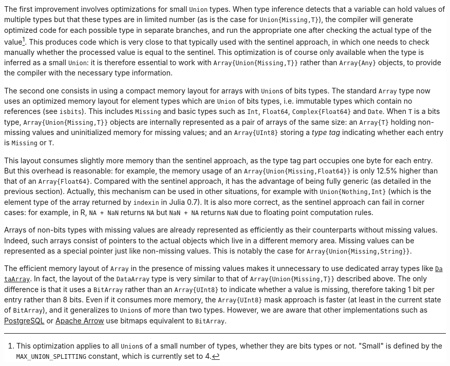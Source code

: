 The first improvement involves optimizations for small `Union` types.
When type inference detects that a variable can hold values of multiple types but
that these types are in limited number (as is the case for `Union{Missing,T}`),
the compiler will generate optimized code for each possible type in separate branches,
and run the appropriate one after checking the actual type of the value[^splitting].
This produces code which is very close to that typically used with the sentinel
approach, in which one needs to check manually whether the processed value is equal
to the sentinel. This optimization is of course only available when the type is
inferred as a small `Union`: it is therefore essential to work with
`Array{Union{Missing,T}}` rather than `Array{Any}` objects, to provide the compiler
with the necessary type information.

[^splitting]: This optimization applies to all `Union`s of a small number of types,
whether they are bits types or not. "Small" is defined by the `MAX_UNION_SPLITTING`
constant, which is currently set to 4.

The second one consists in using a compact memory layout for arrays with `Union`s
of bits types. The standard `Array` type now uses an optimized memory layout for
element types which are `Union` of bits types, i.e. immutable types which contain
no references (see `isbits`). This includes `Missing` and basic types such as
`Int`, `Float64`, `Complex{Float64}` and `Date`. When `T` is a bits type,
`Array{Union{Missing,T}}` objects are internally represented as a pair of arrays
of the same size: an `Array{T}` holding non-missing values and uninitialized memory
for missing values; and an `Array{UInt8}` storing a *type tag* indicating whether
each entry is `Missing` or `T`.

This layout consumes slightly more memory than the sentinel approach, as the
type tag part occupies one byte for each entry. But this overhead is reasonable:
for example, the memory usage of an `Array{Union{Missing,Float64}}` is only
12.5% higher than that of an `Array{Float64}`. Compared with the sentinel approach,
it has the advantage of being fully generic (as detailed in the previous section).
Actually, this mechanism can be used in other situations, for example with `Union{Nothing,Int}`
(which is the element type of the array returned by `indexin` in Julia 0.7).
It is also more correct, as the sentinel approach can fail in corner cases: for example,
in R, `NA + NaN` returns `NA` but `NaN + NA` returns `NaN` due to floating point
computation rules.

Arrays of non-bits types with missing values are already represented as efficiently
as their counterparts without missing values. Indeed, such arrays consist of
pointers to the actual objects which live in a different memory area. Missing values
can be represented as a special pointer just like non-missing values. This is notably
the case for `Array{Union{Missing,String}}`.

The efficient memory layout of `Array` in the presence of missing values makes it
unnecessary to use dedicated array types like
[`DataArray`](https://github.com/JuliaStats/DataArrays.jl). In fact, the layout
of the `DataArray` type is very similar to that of `Array{Union{Missing,T}}`
described above. The only difference is that it uses a `BitArray` rather than an
`Array{UInt8}` to indicate whether a value is missing, therefore taking 1 bit per
entry rather than 8 bits. Even if it consumes more memory, the `Array{UInt8}` mask
approach is faster (at least in the current state of `BitArray`), and it generalizes
to `Union`s of more than two types. However, we are aware that other implementations
such as [PostgreSQL](https://www.postgresql.org/docs/9.5/static/storage-page-layout.html)
or [Apache Arrow](https://arrow.apache.org/docs/memory_layout.html#null-bitmaps)
use bitmaps equivalent to `BitArray`.


[^nullable]: [C#](https://docs.microsoft.com/en-us/dotnet/csharp/programming-guide/nullable-types/using-nullable-types)
[^PDA]: The `PooledDataArray` type shipped in the same package can be replaced with
[^lt]: More precisely, SAS considers missing values as smaller than any non-missing
[^35h]: See for example Olivier Godechot's
[^jmw]: In [a 2014 blog post](http://www.johnmyleswhite.com/notebook/2014/11/29/whats-wrong-with-statistics-in-julia/),